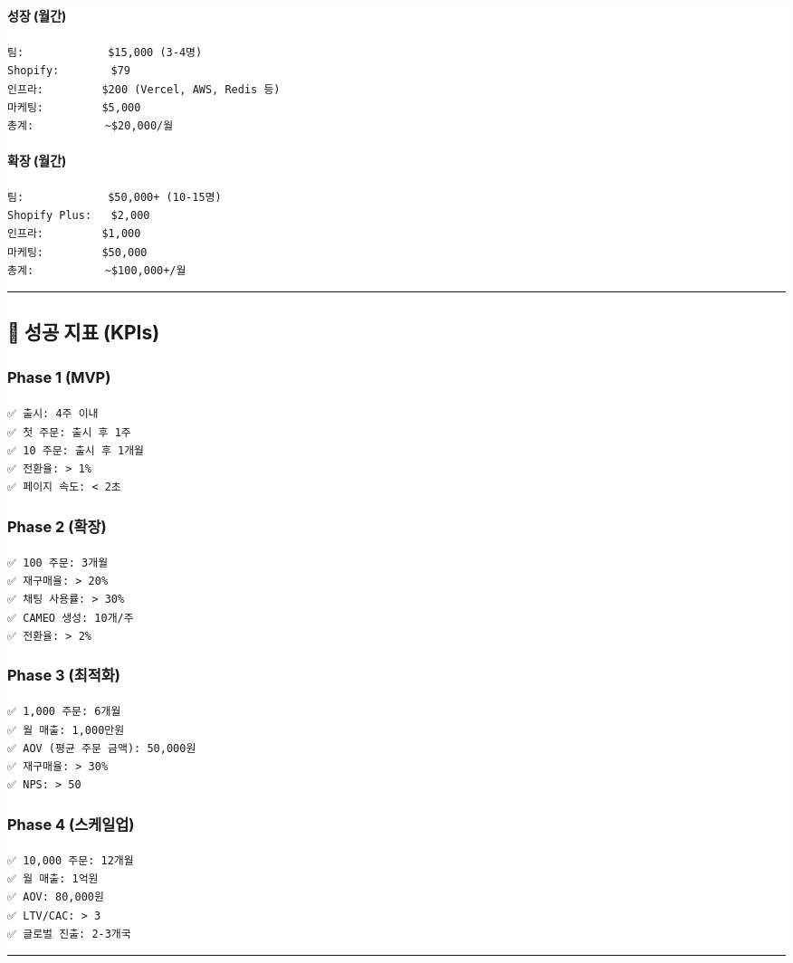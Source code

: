 #### 성장 (월간)
```
팀:             $15,000 (3-4명)
Shopify:        $79
인프라:         $200 (Vercel, AWS, Redis 등)
마케팅:         $5,000
총계:           ~$20,000/월
```

#### 확장 (월간)
```
팀:             $50,000+ (10-15명)
Shopify Plus:   $2,000
인프라:         $1,000
마케팅:         $50,000
총계:           ~$100,000+/월
```

---

## 🎯 성공 지표 (KPIs)

### Phase 1 (MVP)
```
✅ 출시: 4주 이내
✅ 첫 주문: 출시 후 1주
✅ 10 주문: 출시 후 1개월
✅ 전환율: > 1%
✅ 페이지 속도: < 2초
```

### Phase 2 (확장)
```
✅ 100 주문: 3개월
✅ 재구매율: > 20%
✅ 채팅 사용률: > 30%
✅ CAMEO 생성: 10개/주
✅ 전환율: > 2%
```

### Phase 3 (최적화)
```
✅ 1,000 주문: 6개월
✅ 월 매출: 1,000만원
✅ AOV (평균 주문 금액): 50,000원
✅ 재구매율: > 30%
✅ NPS: > 50
```

### Phase 4 (스케일업)
```
✅ 10,000 주문: 12개월
✅ 월 매출: 1억원
✅ AOV: 80,000원
✅ LTV/CAC: > 3
✅ 글로벌 진출: 2-3개국
```

---